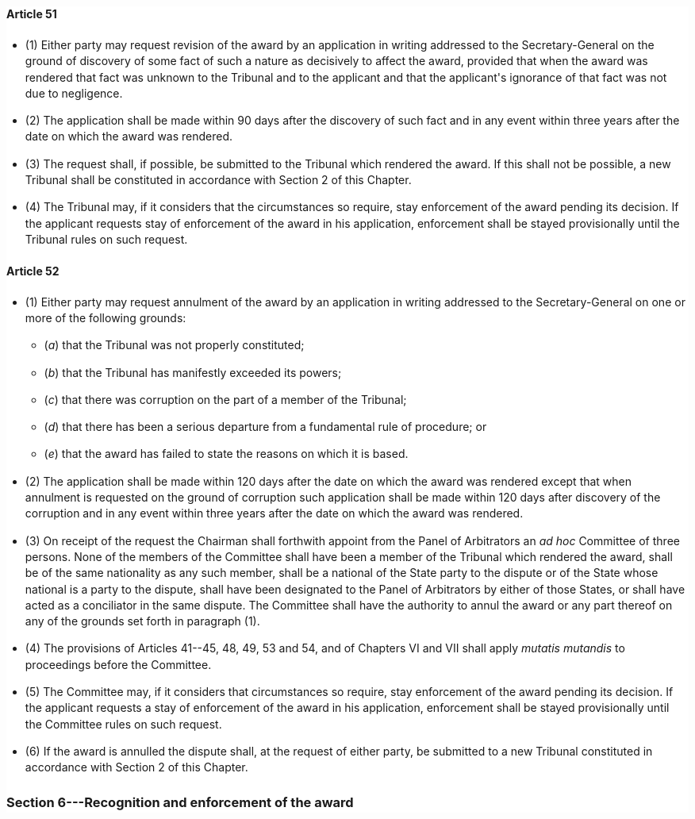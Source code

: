 #### Article 51
    
*   (1) Either party may request revision of the award by an application in writing addressed to the Secretary-General on the ground of discovery of some fact of such a nature as decisively to affect the award, provided that when the award was rendered that fact was unknown to the Tribunal and to the applicant and that the applicant's ignorance of that fact was not due to negligence.

*   (2) The application shall be made within 90 days after the discovery of such fact and in any event within three years after the date on which the award was rendered.

*   (3) The request shall, if possible, be submitted to the Tribunal which rendered the award. If this shall not be possible, a new Tribunal shall be constituted in accordance with Section 2 of this Chapter.

*   (4) The Tribunal may, if it considers that the circumstances so require, stay enforcement of the award pending its decision. If the applicant requests stay of enforcement of the award in his application, enforcement shall be stayed provisionally until the Tribunal rules on such request.

#### Article 52
    
*   (1) Either party may request annulment of the award by an application in writing addressed to the Secretary-General on one or more of the following grounds:
        
    *   (_a_) that the Tribunal was not properly constituted;
    
    *   (_b_) that the Tribunal has manifestly exceeded its powers;
    
    *   (_c_) that there was corruption on the part of a member of the Tribunal;
    
    *   (_d_) that there has been a serious departure from a fundamental rule of procedure; or
    
    *   (_e_) that the award has failed to state the reasons on which it is based.
    
    

*   (2) The application shall be made within 120 days after the date on which the award was rendered except that when annulment is requested on the ground of corruption such application shall be made within 120 days after discovery of the corruption and in any event within three years after the date on which the award was rendered.

*   (3) On receipt of the request the Chairman shall forthwith appoint from the Panel of Arbitrators an _ad hoc_ Committee of three persons. None of the members of the Committee shall have been a member of the Tribunal which rendered the award, shall be of the same nationality as any such member, shall be a national of the State party to the dispute or of the State whose national is a party to the dispute, shall have been designated to the Panel of Arbitrators by either of those States, or shall have acted as a conciliator in the same dispute. The Committee shall have the authority to annul the award or any part thereof on any of the grounds set forth in paragraph (1).

*   (4) The provisions of Articles 41--45, 48, 49, 53 and 54, and of Chapters VI and VII shall apply _mutatis mutandis_ to proceedings before the Committee.

*   (5) The Committee may, if it considers that circumstances so require, stay enforcement of the award pending its decision. If the applicant requests a stay of enforcement of the award in his application, enforcement shall be stayed provisionally until the Committee rules on such request.

*   (6) If the award is annulled the dispute shall, at the request of either party, be submitted to a new Tribunal constituted in accordance with Section 2 of this Chapter.

### Section 6---Recognition and enforcement of the award
